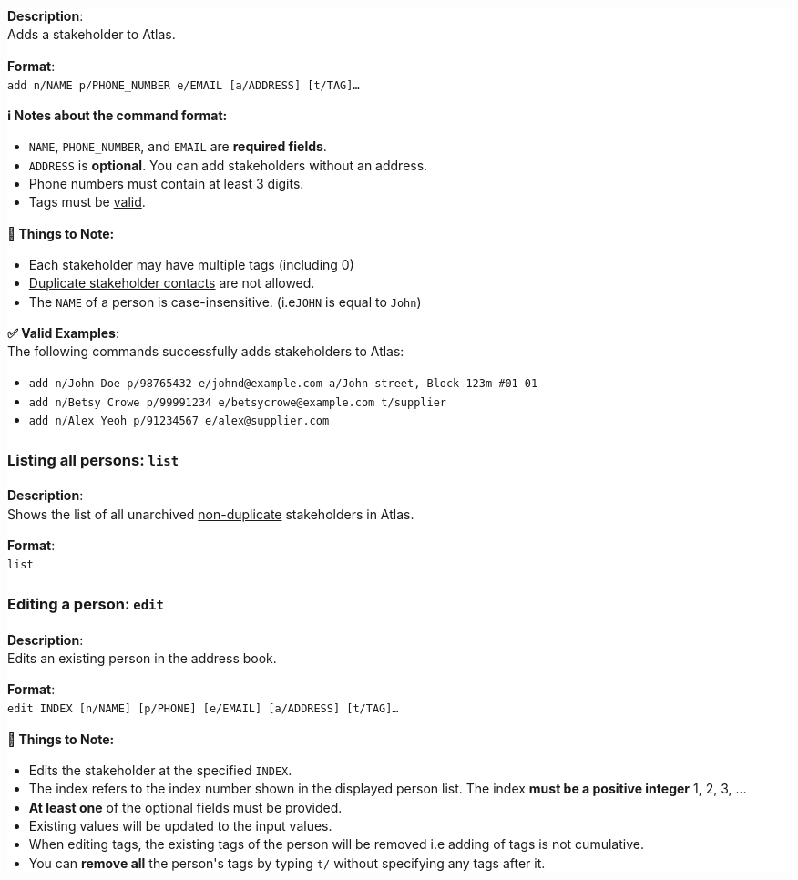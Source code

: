 **Description**:<br>
Adds a stakeholder to Atlas.

**Format**:<br>
`add n/NAME p/PHONE_NUMBER e/EMAIL [a/ADDRESS] [t/TAG]…​`

<div markdown="block" class="alert alert-info">

**:information_source: Notes about the command format:**

* `NAME`, `PHONE_NUMBER`, and `EMAIL` are **required fields**.
* `ADDRESS` is **optional**. You can add stakeholders without an address.
* Phone numbers must contain at least 3 digits.
* Tags must be [valid](#valid-tags).

</div>

<div markdown="block" class="alert alert-secondary">

**📌 Things to Note:**

* Each stakeholder may have multiple tags (including 0)
* [Duplicate stakeholder contacts](#duplicate-stakeholders) are not allowed.
* The `NAME` of a person is case-insensitive. (i.e`JOHN` is equal to `John`)

</div>

**✅ Valid Examples**:<br>
The following commands successfully adds stakeholders to Atlas:
- `add n/John Doe p/98765432 e/johnd@example.com a/John street, Block 123m #01-01`
- `add n/Betsy Crowe p/99991234 e/betsycrowe@example.com t/supplier`
- `add n/Alex Yeoh p/91234567 e/alex@supplier.com`


### Listing all persons: `list`

**Description**:<br>
Shows the list of all unarchived [non-duplicate](#duplicate-stakeholders) stakeholders in Atlas.

**Format**:<br>
`list`


### Editing a person: `edit`

**Description**:<br>
Edits an existing person in the address book.


**Format**:<br>
`edit INDEX [n/NAME] [p/PHONE] [e/EMAIL] [a/ADDRESS] [t/TAG]…​`

<div markdown="block" class="alert alert-secondary">

**📌 Things to Note:**

* Edits the stakeholder at the specified `INDEX`.
* The index refers to the index number shown in the displayed person list. The index **must be a positive integer** 1, 2, 3, …​<br>
* **At least one** of the optional fields must be provided.
* Existing values will be updated to the input values.
* When editing tags, the existing tags of the person will be removed i.e adding of tags is not cumulative.
* You can **remove all** the person's tags by typing `t/` without
  specifying any tags after it.
